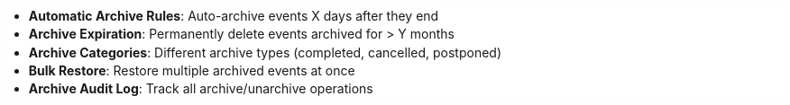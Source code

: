 - **Automatic Archive Rules**: Auto-archive events X days after they end
- **Archive Expiration**: Permanently delete events archived for > Y months  
- **Archive Categories**: Different archive types (completed, cancelled, postponed)
- **Bulk Restore**: Restore multiple archived events at once
- **Archive Audit Log**: Track all archive/unarchive operations
